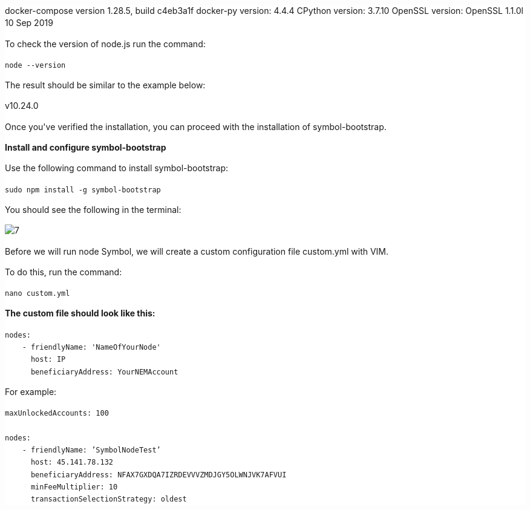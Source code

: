 docker-compose version 1.28.5, build c4eb3a1f
docker-py version: 4.4.4
CPython version: 3.7.10
OpenSSL version: OpenSSL 1.1.0l  10 Sep 2019

To check the version of node.js run the command:

```
node --version
```

The result should be similar to the example below:

v10.24.0

Once you've verified the installation, you can proceed with the installation of symbol-bootstrap.

**Install and configure symbol-bootstrap**

Use the following command to install symbol-bootstrap:

```
sudo npm install -g symbol-bootstrap
```

You should see the following in the terminal:

![7](https://i.imgur.com/cg5Jfcl.png)

Before we will run node Symbol, we will create a custom configuration file custom.yml with VIM.

To do this, run the command:

```
nano custom.yml
```

**The custom file should look like this:**

```
nodes:
    - friendlyName: 'NameOfYourNode'
      host: IP
      beneficiaryAddress: YourNEMAccount
```


For example:
 
 
```
maxUnlockedAccounts: 100
 
nodes:
    - friendlyName: ’SymbolNodeTest’
      host: 45.141.78.132
      beneficiaryAddress: NFAX7GXDQA7IZRDEVVVZMDJGY5OLWNJVK7AFVUI
      minFeeMultiplier: 10
      transactionSelectionStrategy: oldest
```
